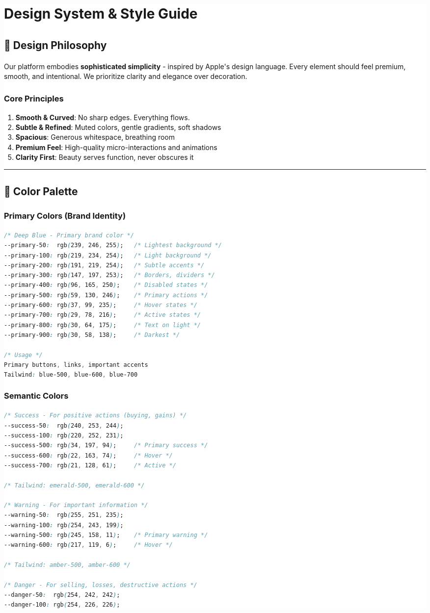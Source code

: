 # Design System & Style Guide

## 🎨 Design Philosophy

Our platform embodies **sophisticated simplicity** - inspired by Apple's design language. Every element should feel premium, smooth, and intentional. We prioritize clarity and elegance over decoration.

### Core Principles

1. **Smooth & Curved**: No sharp edges. Everything flows.
2. **Subtle & Refined**: Muted colors, gentle gradients, soft shadows
3. **Spacious**: Generous whitespace, breathing room
4. **Premium Feel**: High-quality micro-interactions and animations
5. **Clarity First**: Beauty serves function, never obscures it

---

## 🎨 Color Palette

### Primary Colors (Brand Identity)

```css
/* Deep Blue - Primary brand color */
--primary-50:  rgb(239, 246, 255);   /* Lightest background */
--primary-100: rgb(219, 234, 254);   /* Light background */
--primary-200: rgb(191, 219, 254);   /* Subtle accents */
--primary-300: rgb(147, 197, 253);   /* Borders, dividers */
--primary-400: rgb(96, 165, 250);    /* Disabled states */
--primary-500: rgb(59, 130, 246);    /* Primary actions */
--primary-600: rgb(37, 99, 235);     /* Hover states */
--primary-700: rgb(29, 78, 216);     /* Active states */
--primary-800: rgb(30, 64, 175);     /* Text on light */
--primary-900: rgb(30, 58, 138);     /* Darkest */

/* Usage */
Primary buttons, links, important accents
Tailwind: blue-500, blue-600, blue-700
```

### Semantic Colors

```css
/* Success - For positive actions (buying, gains) */
--success-50:  rgb(240, 253, 244);
--success-100: rgb(220, 252, 231);
--success-500: rgb(34, 197, 94);     /* Primary success */
--success-600: rgb(22, 163, 74);     /* Hover */
--success-700: rgb(21, 128, 61);     /* Active */

/* Tailwind: emerald-500, emerald-600 */

/* Warning - For important information */
--warning-50:  rgb(255, 251, 235);
--warning-100: rgb(254, 243, 199);
--warning-500: rgb(245, 158, 11);    /* Primary warning */
--warning-600: rgb(217, 119, 6);     /* Hover */

/* Tailwind: amber-500, amber-600 */

/* Danger - For selling, losses, destructive actions */
--danger-50:  rgb(254, 242, 242);
--danger-100: rgb(254, 226, 226);
```